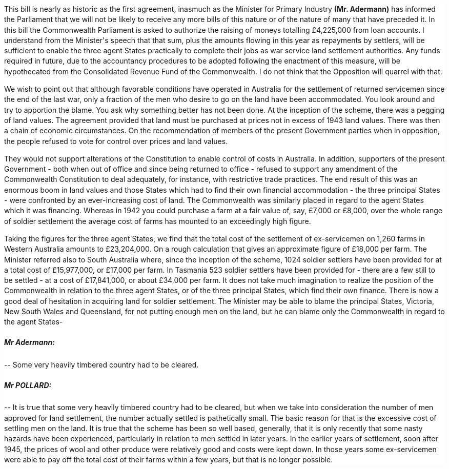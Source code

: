 This bill is nearly as historic as the first agreement, inasmuch as the Minister for Primary Industry  **(Mr. Adermann)**  has informed the Parliament that we will not be likely to receive any more bills of this nature or of the nature of many that have preceded it. In this bill the Commonwealth Parliament is asked to authorize the raising of moneys totalling £4,225,000 from loan accounts. I understand from the Minister's speech that that sum, plus the amounts flowing in this year as repayments by settlers, will be sufficient to enable the three agent States practically to complete their jobs as war service land settlement authorities. Any funds required in future, due to the accountancy procedures to be adopted following the enactment of this measure, will be hypothecated from the Consolidated Revenue Fund of the Commonwealth. I do not think that the Opposition will quarrel with that. 

We wish to point out that although favorable conditions have operated in Australia for the settlement of returned servicemen since the end of the last war, only a fraction of the men who desire to go on the land have been accommodated. You look around and try to apportion the blame. You ask why something better has not been done. At the inception of the scheme, there was a pegging of land values. The agreement provided that land must be purchased at prices not in excess of 1943 land values. There was then a chain of economic circumstances. On the recommendation of members of the present Government parties when in opposition, the people refused to vote for control over prices and land values. 

They would not support alterations of the Constitution to enable control of costs in Australia. In addition, supporters of the present Government - both when out of office and since being returned to office - refused to support any amendment of the Commonwealth Constitution to deal adequately, for instance, with restrictive trade practices. The end result of this was an enormous boom in land values and those States which had to find their own financial accommodation - the three principal States - were confronted by an ever-increasing cost of land. The Commonwealth was similarly placed in regard to the agent States which it was financing. Whereas in 1942 you could purchase a farm at a fair value of, say, £7,000 or £8,000, over the whole range of soldier settlement the average cost of farms has mounted to an exceedingly high figure. 

Taking the figures for the three agent States, we find that the total cost of the settlement of ex-servicemen on 1,260 farms in Western Australia amounts to £23,204,000. On a rough calculation that gives an approximate figure of £18,000 per farm. The Minister referred also to South Australia where, since the inception of the scheme, 1024 soldier settlers have been provided for at a total cost of £15,977,000, or £17,000 per farm. In Tasmania 523 soldier settlers have been provided for - there are a few still to be settled - at a cost of £17,841,000, or about £34,000 per farm. It does not take much imagination to realize the position of the Commonwealth in relation to the three agent States, or of the three principal States, which find their own finance. There is now a good deal of hesitation in acquiring land for soldier settlement. The Minister may be able to blame the principal States, Victoria, New South Wales and Queensland, for not putting enough men on the land, but he can blame only the Commonwealth in regard to the agent States- 

##### Mr Adermann:

-- Some very heavily timbered country had to be cleared. 

##### Mr POLLARD:

-- It is true that some very heavily timbered country had to be cleared, but when we take into consideration the number of men approved for land settlement, the number actually settled is pathetically small. The basic reason for that is the excessive cost of settling men on the land. It is true that the scheme has been so well based, generally, that it is only recently that some nasty hazards have been experienced, particularly in relation to men settled in later years. In the earlier years of settlement, soon after 1945, the prices of wool and other produce were relatively good and costs were kept down. In those years some ex-servicemen were able to pay off the total cost of their farms within a few years, but that is no longer possible. 
